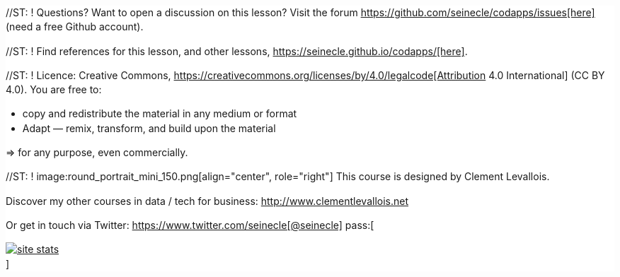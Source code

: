 //ST: !
Questions? Want to open a discussion on this lesson? Visit the forum https://github.com/seinecle/codapps/issues[here] (need a free Github account).

//ST: !
Find references for this lesson, and other lessons, https://seinecle.github.io/codapps/[here].

//ST: !
Licence: Creative Commons, https://creativecommons.org/licenses/by/4.0/legalcode[Attribution 4.0 International] (CC BY 4.0).
You are free to:

- copy and redistribute the material in any medium or format
- Adapt — remix, transform, and build upon the material

=> for any purpose, even commercially.

//ST: !
image:round_portrait_mini_150.png[align="center", role="right"]
This course is designed by Clement Levallois.

Discover my other courses in data / tech for business: http://www.clementlevallois.net

Or get in touch via Twitter: https://www.twitter.com/seinecle[@seinecle]
pass:[    
    <script type="text/javascript">
        var sc_project = 11592657;
        var sc_invisible = 1;
        var sc_security = "5154b75d";
        var scJsHost = (("https:" == document.location.protocol) ?
            "https://secure." : "http://www.");
        document.write("<sc" + "ript type='text/javascript' src='" +
            scJsHost +
            "statcounter.com/counter/counter.js'></" + "script>");
    </script>
    <noscript><div class="statcounter"><a title="site stats"
    href="http://statcounter.com/" target="_blank"><img
    class="statcounter"
    src="//c.statcounter.com/11592657/0/5154b75d/1/" alt="site
    stats"></a></div></noscript>
    <!-- End of StatCounter Code for Default Guide -->]
